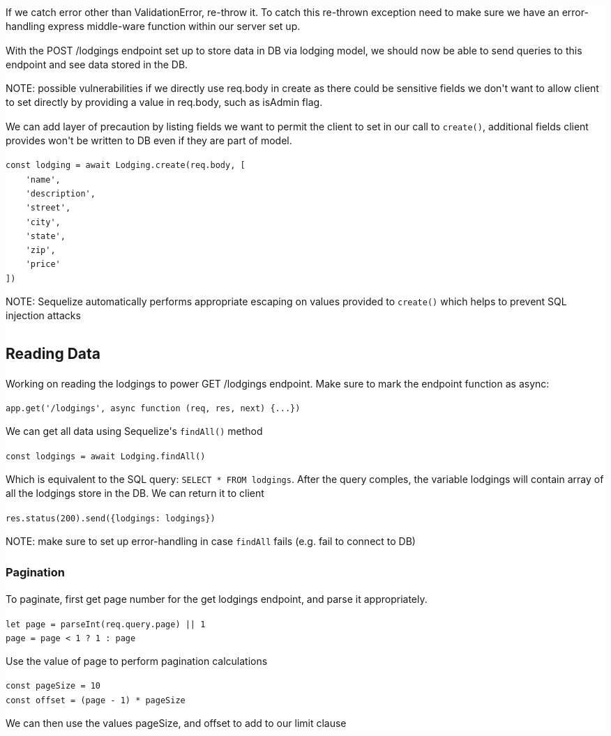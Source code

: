If we catch error other than ValidationError, re-throw it. To catch this re-thrown exception need to make sure we have an error-handling express middle-ware function within our server set up.

With the POST /lodgings endpoint set up to store data in DB via lodging model, we should now be able to send queries to this endpoint and see data stored in the DB.

NOTE: possible vulnerabilities if we directly use req.body in create as there could be sensitive fields we don't want to allow client to set directly by providing a value in req.body, such as isAdmin flag.

We can add layer of precaution by listing fields we want to permit the client to set in our call to `create()`, additional fields client provides won't be written to DB even if they are part of model.

    const lodging = await Lodging.create(req.body, [
        'name',
        'description',
        'street',
        'city',
        'state',
        'zip',
        'price'
    ])

NOTE: Sequelize automatically performs appropriate escaping on values provided to `create()` which helps to prevent SQL injection attacks

## Reading Data
Working on reading the lodgings to power GET /lodgings endpoint. Make sure to mark the endpoint function as async: 

    app.get('/lodgings', async function (req, res, next) {...})

We can get all data using Sequelize's `findAll()` method

    const lodgings = await Lodging.findAll()

Which is equivalent to the SQL query: `SELECT * FROM lodgings`. After the query comples, the variable lodgings will contain array of all the lodgings store in the DB. We can return it to client

    res.status(200).send({lodgings: lodgings})

NOTE: make sure to set up error-handling in case `findAll` fails (e.g. fail to connect to DB)

### Pagination
To paginate, first get page number for the get lodgings endpoint, and parse it appropriately. 

    let page = parseInt(req.query.page) || 1
    page = page < 1 ? 1 : page

Use the value of page to perform pagination calculations

    const pageSize = 10
    const offset = (page - 1) * pageSize

We can then use the values pageSize, and offset to add to our limit clause
